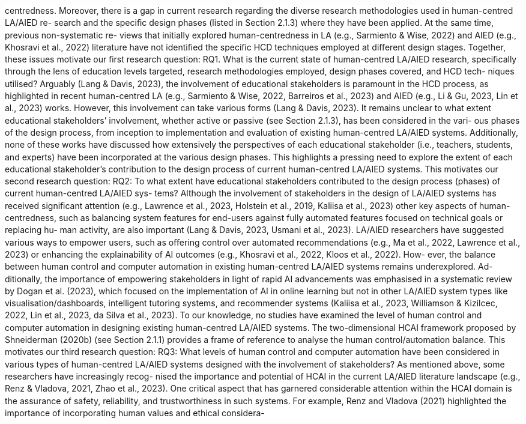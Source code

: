centredness. Moreover, there is a gap in current research regarding the 
diverse research methodologies used in human-centred LA/AIED re-
search and the speciﬁc design phases (listed in Section 2.1.3) where 
they have been applied. At the same time, previous non-systematic re-
views that initially explored human-centredness in LA (e.g., Sarmiento 
& Wise, 2022) and AIED (e.g., Khosravi et al., 2022) literature have 
not identiﬁed the speciﬁc HCD techniques employed at diﬀerent design 
stages. Together, these issues motivate our ﬁrst research question:
RQ1. What is the current state of human-centred LA/AIED research, 
speciﬁcally through the lens of education levels targeted, research 
methodologies employed, design phases covered, and HCD tech-
niques utilised?
Arguably (Lang & Davis, 2023), the involvement of educational 
stakeholders is paramount in the HCD process, as highlighted in recent 
human-centred LA (e.g., Sarmiento & Wise, 2022, Barreiros et al., 2023) 
and AIED (e.g., Li & Gu, 2023, Lin et al., 2023) works. However, this 
involvement can take various forms (Lang & Davis, 2023). It remains 
unclear to what extent educational stakeholders’ involvement, whether 
active or passive (see Section 2.1.3), has been considered in the vari-
ous phases of the design process, from inception to implementation and 
evaluation of existing human-centred LA/AIED systems. Additionally, 
none of these works have discussed how extensively the perspectives 
of each educational stakeholder (i.e., teachers, students, and experts) 
have been incorporated at the various design phases. This highlights a 
pressing need to explore the extent of each educational stakeholder’s 
contribution to the design process of current human-centred LA/AIED 
systems. This motivates our second research question:
RQ2: To what extent have educational stakeholders contributed to 
the design process (phases) of current human-centred LA/AIED sys-
tems?
Although the involvement of stakeholders in the design of LA/AIED 
systems has received signiﬁcant attention (e.g., Lawrence et al., 2023, 
Holstein et al., 2019, Kaliisa et al., 2023) other key aspects of human-
centredness, such as balancing system features for end-users against 
fully automated features focused on technical goals or replacing hu-
man activity, are also important (Lang & Davis, 2023, Usmani et al., 
2023). LA/AIED researchers have suggested various ways to empower 
users, such as oﬀering control over automated recommendations (e.g., 
Ma et al., 2022, Lawrence et al., 2023) or enhancing the explainability 
of AI outcomes (e.g., Khosravi et al., 2022, Kloos et al., 2022). How-
ever, the balance between human control and computer automation in 
existing human-centred LA/AIED systems remains underexplored. Ad-
ditionally, the importance of empowering stakeholders in light of rapid 
AI advancements was emphasised in a systematic review by Dogan et al. 
(2023), which focused on the implementation of AI in online learning 
but not in other LA/AIED system types like visualisation/dashboards, 
intelligent tutoring systems, and recommender systems (Kaliisa et al., 
2023, Williamson & Kizilcec, 2022, Lin et al., 2023, da Silva et al., 
2023). To our knowledge, no studies have examined the level of human 
control and computer automation in designing existing human-centred 
LA/AIED systems. The two-dimensional HCAI framework proposed by 
Shneiderman (2020b) (see Section 2.1.1) provides a frame of reference 
to analyse the human control/automation balance. This motivates our 
third research question:
RQ3: What levels of human control and computer automation have 
been considered in various types of human-centred LA/AIED systems 
designed with the involvement of stakeholders?
As mentioned above, some researchers have increasingly recog-
nised the importance and potential of HCAI in the current LA/AIED 
literature landscape (e.g., Renz & Vladova, 2021, Zhao et al., 2023). 
One critical aspect that has garnered considerable attention within the 
HCAI domain is the assurance of safety, reliability, and trustworthiness 
in such systems. For example, Renz and Vladova (2021) highlighted 
the importance of incorporating human values and ethical considera-